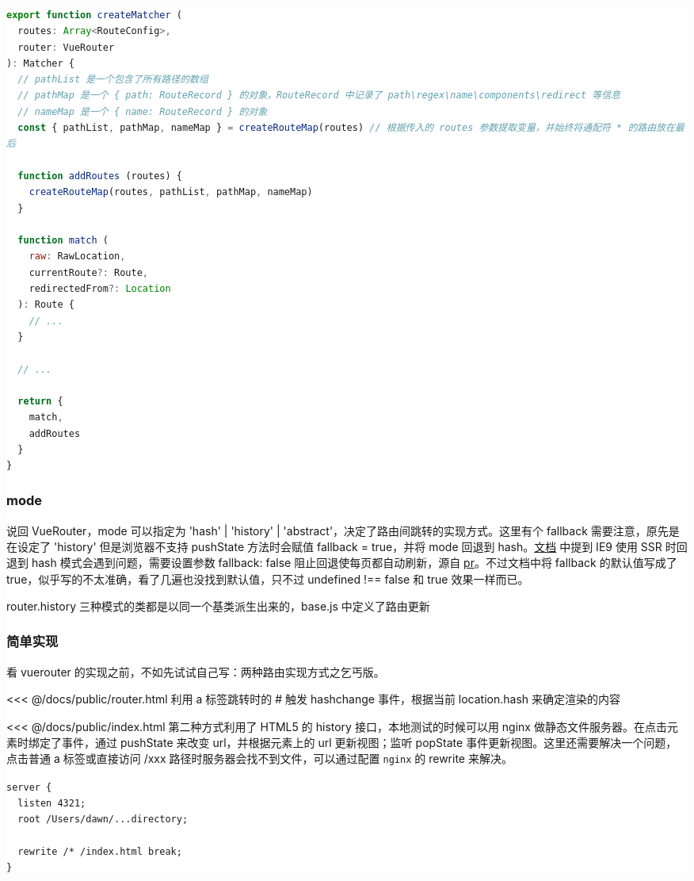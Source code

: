 ``` js
export function createMatcher (
  routes: Array<RouteConfig>,
  router: VueRouter
): Matcher {
  // pathList 是一个包含了所有路径的数组
  // pathMap 是一个 { path: RouteRecord } 的对象，RouteRecord 中记录了 path\regex\name\components\redirect 等信息
  // nameMap 是一个 { name: RouteRecord } 的对象
  const { pathList, pathMap, nameMap } = createRouteMap(routes) // 根据传入的 routes 参数提取变量，并始终将通配符 * 的路由放在最后

  function addRoutes (routes) {
    createRouteMap(routes, pathList, pathMap, nameMap)
  }

  function match (
    raw: RawLocation,
    currentRoute?: Route,
    redirectedFrom?: Location
  ): Route {
    // ...
  }
  
  // ...

  return {
    match,
    addRoutes
  }
}
```
### mode
说回 VueRouter，mode 可以指定为 'hash' | 'history' | 'abstract'，决定了路由间跳转的实现方式。这里有个 fallback 需要注意，原先是在设定了 'history' 但是浏览器不支持 pushState 方法时会赋值 fallback = true，并将 mode 回退到 hash。[文档](https://router.vuejs.org/api/#fallback) 中提到 IE9 使用 SSR 时回退到 hash 模式会遇到问题，需要设置参数 fallback: false 阻止回退使每页都自动刷新，源自 [pr](https://github.com/vuejs/vue-router/pull/1512)。不过文档中将 fallback 的默认值写成了 true，似乎写的不太准确，看了几遍也没找到默认值，只不过 undefined !== false 和 true 效果一样而已。

router.history 三种模式的类都是以同一个基类派生出来的，base.js 中定义了路由更新
### 简单实现

看 vuerouter 的实现之前，不如先试试自己写：两种路由实现方式之乞丐版。

<<< @/docs/public/router.html
利用 a 标签跳转时的 # 触发 hashchange 事件，根据当前 location.hash 来确定渲染的内容

<<< @/docs/public/index.html
第二种方式利用了 HTML5 的 history 接口，本地测试的时候可以用 nginx 做静态文件服务器。在点击元素时绑定了事件，通过 pushState 来改变 url，并根据元素上的 url 更新视图；监听 popState 事件更新视图。这里还需要解决一个问题，点击普通 a 标签或直接访问 /xxx 路径时服务器会找不到文件，可以通过配置 `nginx` 的 rewrite 来解决。
``` 
server {
  listen 4321;
  root /Users/dawn/...directory;

  rewrite /* /index.html break;
}
```
